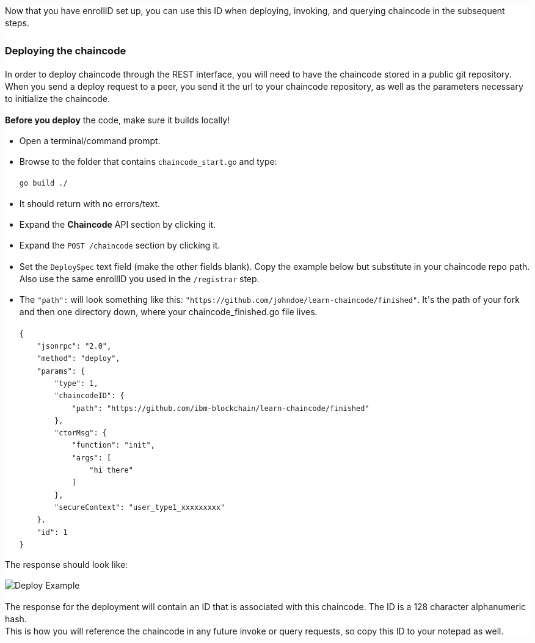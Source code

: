 Now that you have enrollID set up, you can use this ID when deploying, invoking, and querying chaincode in the subsequent steps.

### Deploying the chaincode
In order to deploy chaincode through the REST interface, you will need to have the chaincode stored in a public git repository.
When you send a deploy request to a peer, you send it the url to your chaincode repository, as well as the parameters necessary to initialize the chaincode.

**Before you deploy** the code, make sure it builds locally!
- Open a terminal/command prompt.
- Browse to the folder that contains `chaincode_start.go` and type:

	```
	go build ./
	```
- It should return with no errors/text.


- Expand the **Chaincode** API section by clicking it.
- Expand the `POST /chaincode` section by clicking it.
- Set the `DeploySpec` text field (make the other fields blank). Copy the example below but substitute in your chaincode repo path. Also use the same enrollID you used in the `/registrar` step.
- The `"path":` will look something like this: `"https://github.com/johndoe/learn-chaincode/finished"`.  It's the path of your fork and then one directory down, where your chaincode_finished.go file lives.

	```
	{
		"jsonrpc": "2.0",
		"method": "deploy",
		"params": {
			"type": 1,
			"chaincodeID": {
				"path": "https://github.com/ibm-blockchain/learn-chaincode/finished"
			},
			"ctorMsg": {
				"function": "init",
				"args": [
					"hi there"
				]
			},
			"secureContext": "user_type1_xxxxxxxxx"
		},
		"id": 1
	}
	```

The response should look like:

![Deploy Example](https://raw.githubusercontent.com/IBM-Blockchain/learn-chaincode/master/imgs/deploy_response.PNG)

The response for the deployment will contain an ID that is associated with this chaincode.  The ID is a 128 character alphanumeric hash.  
This is how you will reference the chaincode in any future invoke or query requests, so copy this ID to your notepad as well.  

